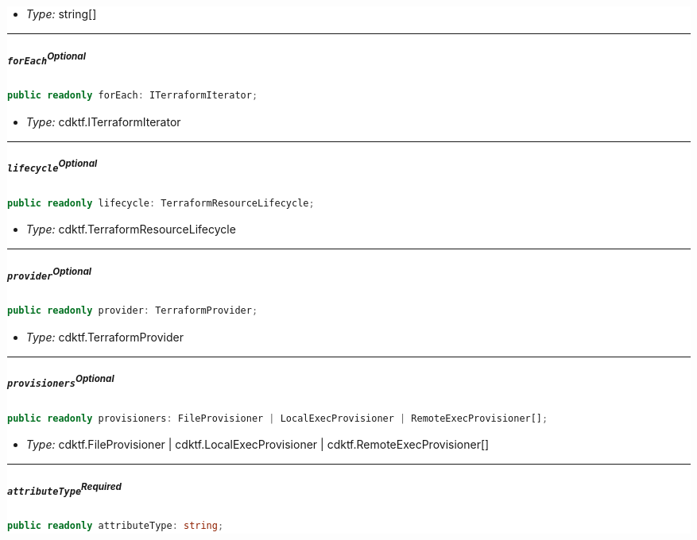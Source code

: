 - *Type:* string[]

---

##### `forEach`<sup>Optional</sup> <a name="forEach" id="@cdktf/provider-azuread.userFlowAttribute.UserFlowAttribute.property.forEach"></a>

```typescript
public readonly forEach: ITerraformIterator;
```

- *Type:* cdktf.ITerraformIterator

---

##### `lifecycle`<sup>Optional</sup> <a name="lifecycle" id="@cdktf/provider-azuread.userFlowAttribute.UserFlowAttribute.property.lifecycle"></a>

```typescript
public readonly lifecycle: TerraformResourceLifecycle;
```

- *Type:* cdktf.TerraformResourceLifecycle

---

##### `provider`<sup>Optional</sup> <a name="provider" id="@cdktf/provider-azuread.userFlowAttribute.UserFlowAttribute.property.provider"></a>

```typescript
public readonly provider: TerraformProvider;
```

- *Type:* cdktf.TerraformProvider

---

##### `provisioners`<sup>Optional</sup> <a name="provisioners" id="@cdktf/provider-azuread.userFlowAttribute.UserFlowAttribute.property.provisioners"></a>

```typescript
public readonly provisioners: FileProvisioner | LocalExecProvisioner | RemoteExecProvisioner[];
```

- *Type:* cdktf.FileProvisioner | cdktf.LocalExecProvisioner | cdktf.RemoteExecProvisioner[]

---

##### `attributeType`<sup>Required</sup> <a name="attributeType" id="@cdktf/provider-azuread.userFlowAttribute.UserFlowAttribute.property.attributeType"></a>

```typescript
public readonly attributeType: string;
```
